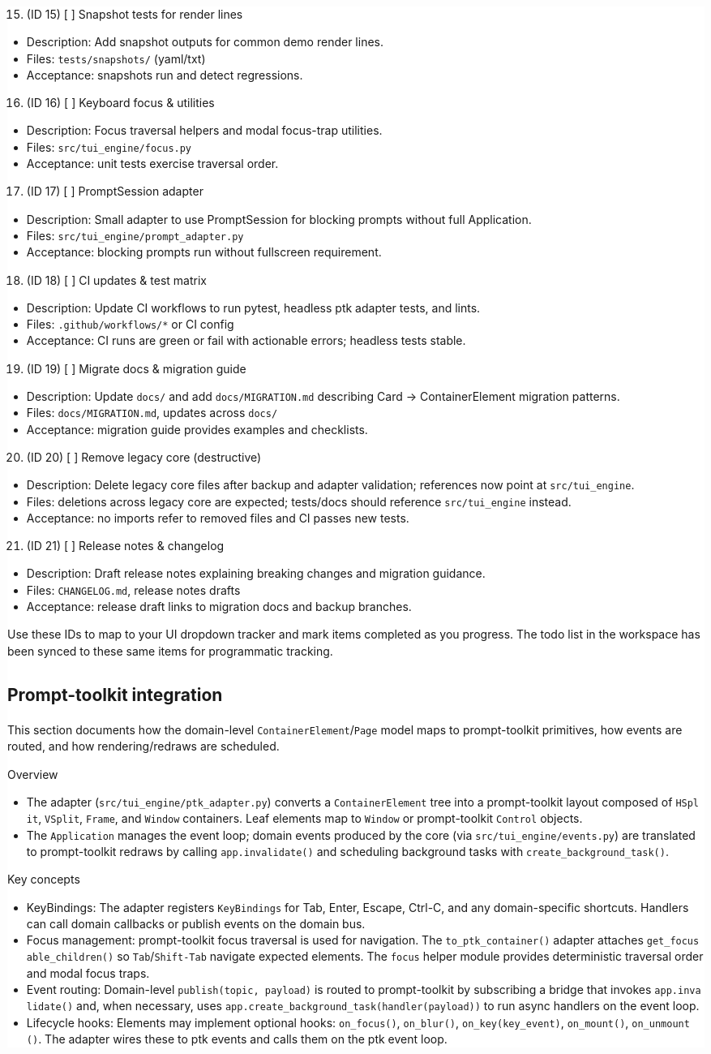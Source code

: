 15. (ID 15) [ ] Snapshot tests for render lines
  - Description: Add snapshot outputs for common demo render lines.
  - Files: `tests/snapshots/` (yaml/txt)
  - Acceptance: snapshots run and detect regressions.

16. (ID 16) [ ] Keyboard focus & utilities
  - Description: Focus traversal helpers and modal focus-trap utilities.
  - Files: `src/tui_engine/focus.py`
  - Acceptance: unit tests exercise traversal order.

17. (ID 17) [ ] PromptSession adapter
  - Description: Small adapter to use PromptSession for blocking prompts without full Application.
  - Files: `src/tui_engine/prompt_adapter.py`
  - Acceptance: blocking prompts run without fullscreen requirement.

18. (ID 18) [ ] CI updates & test matrix
  - Description: Update CI workflows to run pytest, headless ptk adapter tests, and lints.
  - Files: `.github/workflows/*` or CI config
  - Acceptance: CI runs are green or fail with actionable errors; headless tests stable.

19. (ID 19) [ ] Migrate docs & migration guide
  - Description: Update `docs/` and add `docs/MIGRATION.md` describing Card -> ContainerElement migration patterns.
  - Files: `docs/MIGRATION.md`, updates across `docs/`
  - Acceptance: migration guide provides examples and checklists.

20. (ID 20) [ ] Remove legacy core (destructive)
  - Description: Delete legacy core files after backup and adapter validation; references now point at `src/tui_engine`.
  - Files: deletions across legacy core are expected; tests/docs should reference `src/tui_engine` instead.
  - Acceptance: no imports refer to removed files and CI passes new tests.

21. (ID 21) [ ] Release notes & changelog
  - Description: Draft release notes explaining breaking changes and migration guidance.
  - Files: `CHANGELOG.md`, release notes drafts
  - Acceptance: release draft links to migration docs and backup branches.

Use these IDs to map to your UI dropdown tracker and mark items completed as you progress. The todo list in the workspace has been synced to these same items for programmatic tracking.

## Prompt-toolkit integration

This section documents how the domain-level `ContainerElement`/`Page` model maps to prompt-toolkit primitives, how events are routed, and how rendering/redraws are scheduled.

Overview
- The adapter (`src/tui_engine/ptk_adapter.py`) converts a `ContainerElement` tree into a prompt-toolkit layout composed of `HSplit`, `VSplit`, `Frame`, and `Window` containers. Leaf elements map to `Window` or prompt-toolkit `Control` objects.
- The `Application` manages the event loop; domain events produced by the core (via `src/tui_engine/events.py`) are translated to prompt-toolkit redraws by calling `app.invalidate()` and scheduling background tasks with `create_background_task()`.

Key concepts
- KeyBindings: The adapter registers `KeyBindings` for Tab, Enter, Escape, Ctrl-C, and any domain-specific shortcuts. Handlers can call domain callbacks or publish events on the domain bus.
- Focus management: prompt-toolkit focus traversal is used for navigation. The `to_ptk_container()` adapter attaches `get_focusable_children()` so `Tab`/`Shift-Tab` navigate expected elements. The `focus` helper module provides deterministic traversal order and modal focus traps.
- Event routing: Domain-level `publish(topic, payload)` is routed to prompt-toolkit by subscribing a bridge that invokes `app.invalidate()` and, when necessary, uses `app.create_background_task(handler(payload))` to run async handlers on the event loop.
- Lifecycle hooks: Elements may implement optional hooks: `on_focus()`, `on_blur()`, `on_key(key_event)`, `on_mount()`, `on_unmount()`. The adapter wires these to ptk events and calls them on the ptk event loop.
